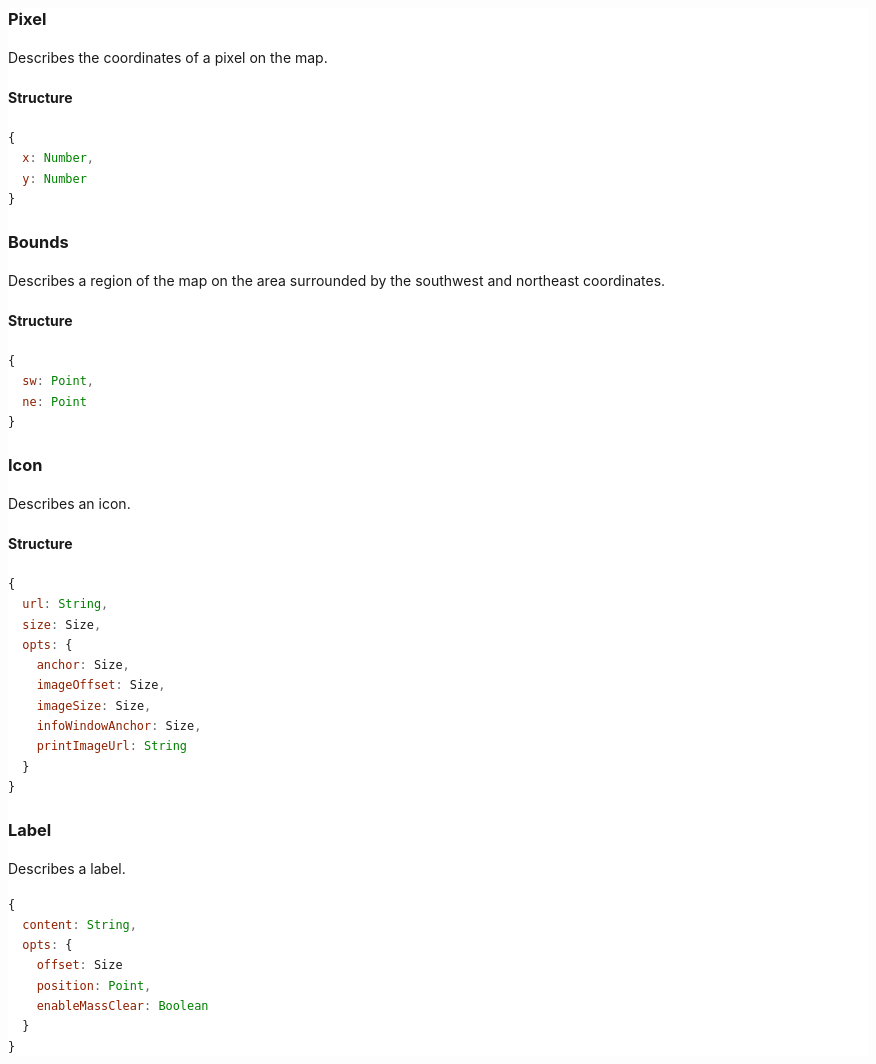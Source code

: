 ### Pixel

Describes the coordinates of a pixel on the map.

#### Structure

```javascript
{
  x: Number,
  y: Number
}
```

### Bounds

Describes a region of the map on the area surrounded by the southwest and northeast coordinates.

#### Structure

```javascript
{
  sw: Point,
  ne: Point
}
```

### Icon

Describes an icon.

#### Structure

```javascript
{
  url: String,
  size: Size,
  opts: {
    anchor: Size,
    imageOffset: Size,
    imageSize: Size,
    infoWindowAnchor: Size,
    printImageUrl: String
  }
}
```

### Label

Describes a label.

```javascript
{
  content: String,
  opts: {
    offset: Size
    position: Point,
    enableMassClear: Boolean
  }
}
```
